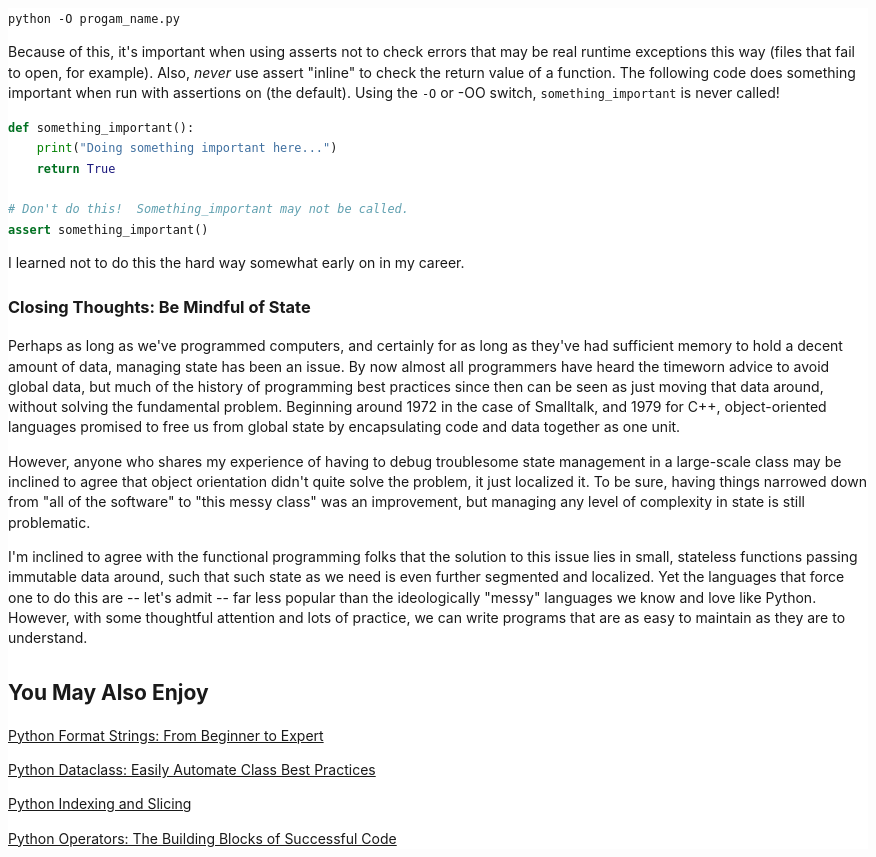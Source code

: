 `python -O progam_name.py`

Because of this, it's important when using asserts not to check errors that may be real runtime exceptions this way (files that fail to open, for example). Also, _never_ use assert "inline" to check the return value of a function. The following code does something important when run with assertions on (the default). Using the `-O` or -OO switch, `something_important` is never called!

```python
def something_important():
    print("Doing something important here...")
    return True

# Don't do this!  Something_important may not be called.
assert something_important()
```

I learned not to do this the hard way somewhat early on in my career.

### Closing Thoughts: Be Mindful of State

Perhaps as long as we've programmed computers, and certainly for as long as they've had sufficient memory to hold a decent amount of data, managing state has been an issue. By now almost all programmers have heard the timeworn advice to avoid global data, but much of the history of programming best practices since then can be seen as just moving that data around, without solving the fundamental problem. Beginning around 1972 in the case of Smalltalk, and 1979 for C++, object-oriented languages promised to free us from global state by encapsulating code and data together as one unit.

However, anyone who shares my experience of having to debug troublesome state management in a large-scale class may be inclined to agree that object orientation didn't quite solve the problem, it just localized it. To be sure, having things narrowed down from "all of the software" to "this messy class" was an improvement, but managing any level of complexity in state is still problematic.

I'm inclined to agree with the functional programming folks that the solution to this issue lies in small, stateless functions passing immutable data around, such that such state as we need is even further segmented and localized. Yet the languages that force one to do this are -- let's admit -- far less popular than the ideologically "messy" languages we know and love like Python. However, with some thoughtful attention and lots of practice, we can write programs that are as easy to maintain as they are to understand.

## You May Also Enjoy

[Python Format Strings: From Beginner to Expert](https://codesolid.com/python-format-strings/)  
  
[Python Dataclass: Easily Automate Class Best Practices](https://codesolid.com/python-dataclasses/)

[Python Indexing and Slicing](https://codesolid.com/python-indexing-slicing-exercises/)

[Python Operators: The Building Blocks of Successful Code](https://codesolid.com/python-operators/)
